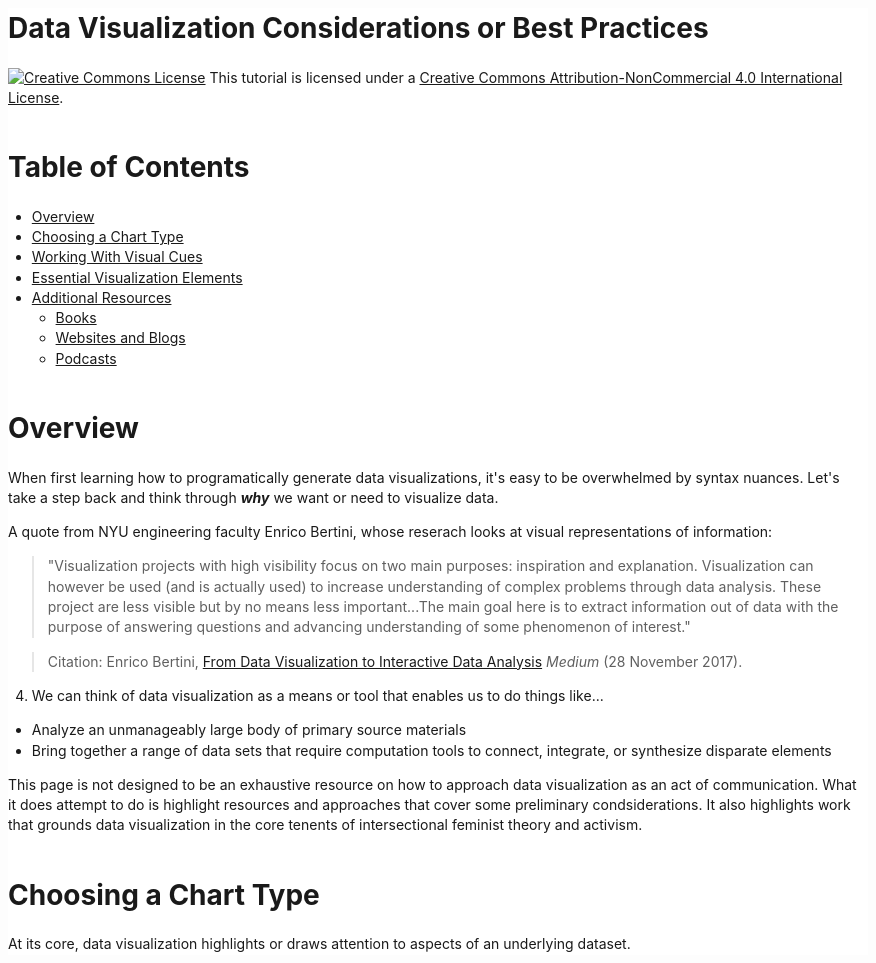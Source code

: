 # Data Visualization Considerations or Best Practices

<a href="http://creativecommons.org/licenses/by-nc/4.0/" rel="license"><img style="border-width: 0;" src="https://i.creativecommons.org/l/by-nc/4.0/88x31.png" alt="Creative Commons License" /></a>
This tutorial is licensed under a <a href="http://creativecommons.org/licenses/by-nc/4.0/" rel="license">Creative Commons Attribution-NonCommercial 4.0 International License</a>.

# Table of Contents
- [Overview](#overview)
- [Choosing a Chart Type](#choosing-a-chart-type)
- [Working With Visual Cues](#working-with-visual-cues)
- [Essential Visualization Elements](#essential-visualization-elements)
- [Additional Resources](#additional-resources)
  * [Books](#books)
  * [Websites and Blogs](#websites-and-blogs)
  * [Podcasts](#podcasts)

# Overview

When first learning how to programatically generate data visualizations, it's easy to be overwhelmed by syntax nuances. Let's take a step back and think through ***why*** we want or need to visualize data.

A quote from NYU engineering faculty Enrico Bertini, whose reserach looks at visual representations of information:

<blockquote>"Visualization projects with high visibility focus on two main purposes: inspiration and explanation. Visualization can however be used (and is actually used) to increase understanding of complex problems through data analysis. These project are less visible but by no means less important...The main goal here is to extract information out of data with the purpose of answering questions and advancing understanding of some phenomenon of interest."</blockquote>

<blockquote>Citation: Enrico Bertini, <a href="https://medium.com/@FILWD/from-data-visualization-to-interactive-data-analysis-e24ae3751bf3">From Data Visualization to Interactive Data Analysis</a> <i>Medium</i> (28 November 2017).</blockquote>

4. We can think of data visualization as a means or tool that enables us to do things like...
- Analyze an unmanageably large body of primary source materials
- Bring together a range of data sets that require computation tools to connect, integrate, or synthesize disparate elements

This page is not designed to be an exhaustive resource on how to approach data visualization as an act of communication. What it does attempt to do is highlight resources and approaches that cover some preliminary condsiderations. It also highlights work that grounds data visualization in the core tenents of intersectional feminist theory and activism.

# Choosing a Chart Type

At its core, data visualization highlights or draws attention to aspects of an underlying dataset.
